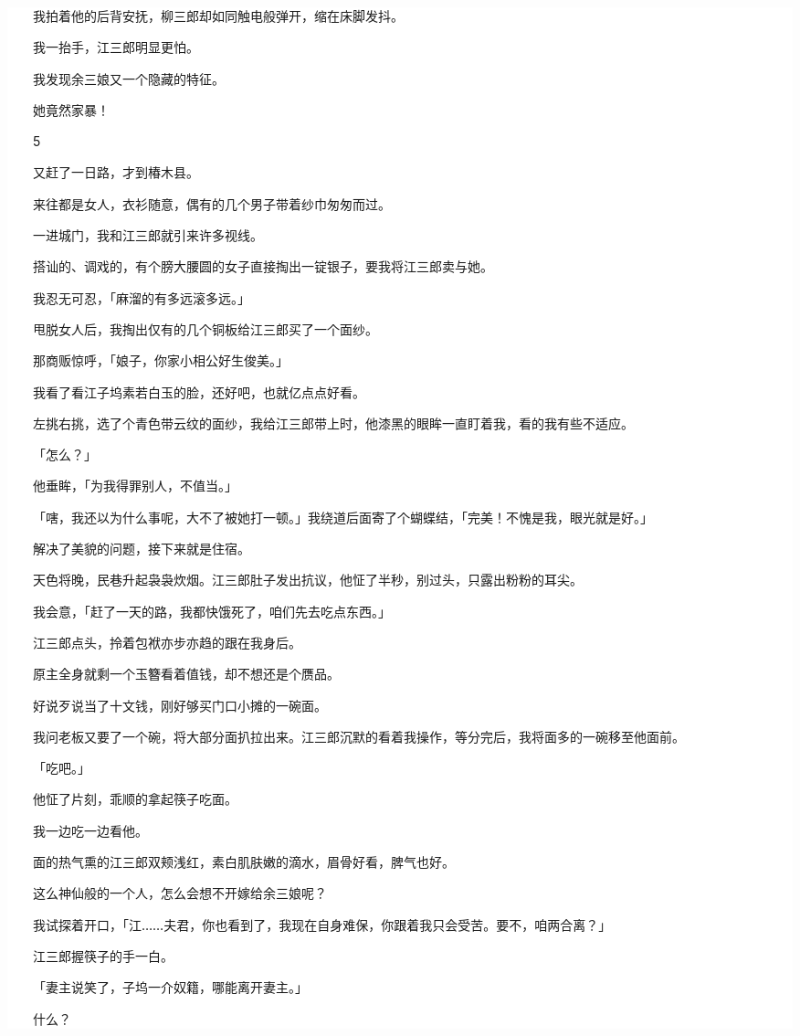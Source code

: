 &emsp;&emsp;我拍着他的后背安抚，柳三郎却如同触电般弹开，缩在床脚发抖。  
  
&emsp;&emsp;我一抬手，江三郎明显更怕。  
  
&emsp;&emsp;我发现余三娘又一个隐藏的特征。  
  
&emsp;&emsp;她竟然家暴！  
  
&emsp;&emsp;5  
  
&emsp;&emsp;又赶了一日路，才到椿木县。  
  
&emsp;&emsp;来往都是女人，衣衫随意，偶有的几个男子带着纱巾匆匆而过。  
  
&emsp;&emsp;一进城门，我和江三郎就引来许多视线。  
  
&emsp;&emsp;搭讪的、调戏的，有个膀大腰圆的女子直接掏出一锭银子，要我将江三郎卖与她。  
  
&emsp;&emsp;我忍无可忍，「麻溜的有多远滚多远。」  
  
&emsp;&emsp;甩脱女人后，我掏出仅有的几个铜板给江三郎买了一个面纱。  
  
&emsp;&emsp;那商贩惊呼，「娘子，你家小相公好生俊美。」  
  
&emsp;&emsp;我看了看江子坞素若白玉的脸，还好吧，也就亿点点好看。  
  
&emsp;&emsp;左挑右挑，选了个青色带云纹的面纱，我给江三郎带上时，他漆黑的眼眸一直盯着我，看的我有些不适应。  
  
&emsp;&emsp;「怎么？」  
  
&emsp;&emsp;他垂眸，「为我得罪别人，不值当。」  
  
&emsp;&emsp;「嗐，我还以为什么事呢，大不了被她打一顿。」我绕道后面寄了个蝴蝶结，「完美！不愧是我，眼光就是好。」  
  
&emsp;&emsp;解决了美貌的问题，接下来就是住宿。  
  
&emsp;&emsp;天色将晚，民巷升起袅袅炊烟。江三郎肚子发出抗议，他怔了半秒，别过头，只露出粉粉的耳尖。  
  
&emsp;&emsp;我会意，「赶了一天的路，我都快饿死了，咱们先去吃点东西。」  
  
&emsp;&emsp;江三郎点头，拎着包袱亦步亦趋的跟在我身后。  
  
&emsp;&emsp;原主全身就剩一个玉簪看着值钱，却不想还是个赝品。  
  
&emsp;&emsp;好说歹说当了十文钱，刚好够买门口小摊的一碗面。  
  
&emsp;&emsp;我问老板又要了一个碗，将大部分面扒拉出来。江三郎沉默的看着我操作，等分完后，我将面多的一碗移至他面前。  
  
&emsp;&emsp;「吃吧。」  
  
&emsp;&emsp;他怔了片刻，乖顺的拿起筷子吃面。  
  
&emsp;&emsp;我一边吃一边看他。  
  
&emsp;&emsp;面的热气熏的江三郎双颊浅红，素白肌肤嫩的滴水，眉骨好看，脾气也好。  
  
&emsp;&emsp;这么神仙般的一个人，怎么会想不开嫁给余三娘呢？  
  
&emsp;&emsp;我试探着开口，「江……夫君，你也看到了，我现在自身难保，你跟着我只会受苦。要不，咱两合离？」  
  
&emsp;&emsp;江三郎握筷子的手一白。  
  
&emsp;&emsp;「妻主说笑了，子坞一介奴籍，哪能离开妻主。」  
  
&emsp;&emsp;什么？  
  